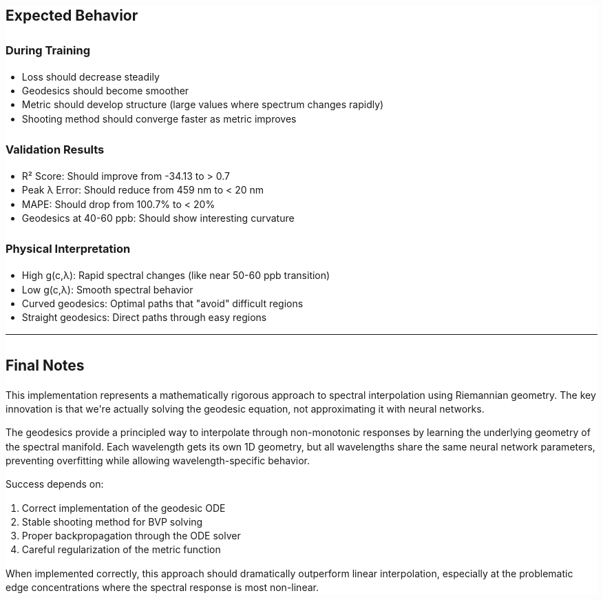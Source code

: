 
## Expected Behavior

### During Training
- Loss should decrease steadily
- Geodesics should become smoother
- Metric should develop structure (large values where spectrum changes rapidly)
- Shooting method should converge faster as metric improves

### Validation Results
- R² Score: Should improve from -34.13 to > 0.7
- Peak λ Error: Should reduce from 459 nm to < 20 nm  
- MAPE: Should drop from 100.7% to < 20%
- Geodesics at 40-60 ppb: Should show interesting curvature

### Physical Interpretation
- High g(c,λ): Rapid spectral changes (like near 50-60 ppb transition)
- Low g(c,λ): Smooth spectral behavior
- Curved geodesics: Optimal paths that "avoid" difficult regions
- Straight geodesics: Direct paths through easy regions

---

## Final Notes

This implementation represents a mathematically rigorous approach to spectral interpolation using Riemannian geometry. The key innovation is that we're actually solving the geodesic equation, not approximating it with neural networks.

The geodesics provide a principled way to interpolate through non-monotonic responses by learning the underlying geometry of the spectral manifold. Each wavelength gets its own 1D geometry, but all wavelengths share the same neural network parameters, preventing overfitting while allowing wavelength-specific behavior.

Success depends on:
1. Correct implementation of the geodesic ODE
2. Stable shooting method for BVP solving  
3. Proper backpropagation through the ODE solver
4. Careful regularization of the metric function

When implemented correctly, this approach should dramatically outperform linear interpolation, especially at the problematic edge concentrations where the spectral response is most non-linear.